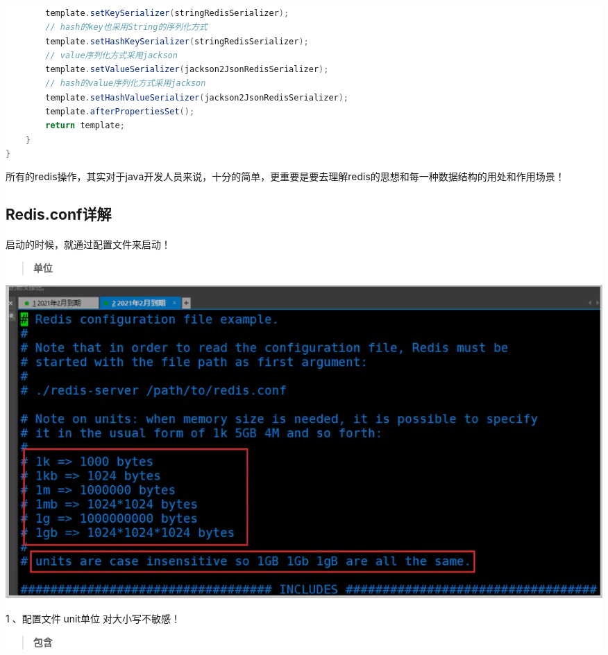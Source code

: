 ```java
        template.setKeySerializer(stringRedisSerializer);
        // hash的key也采用String的序列化方式
        template.setHashKeySerializer(stringRedisSerializer);
        // value序列化方式采用jackson
        template.setValueSerializer(jackson2JsonRedisSerializer);
        // hash的value序列化方式采用jackson
        template.setHashValueSerializer(jackson2JsonRedisSerializer);
        template.afterPropertiesSet();
        return template;
    }
}
```

所有的redis操作，其实对于java开发人员来说，十分的简单，更重要是要去理解redis的思想和每一种数据结构的用处和作用场景！






## Redis.conf详解

启动的时候，就通过配置文件来启动！

> **单位**

![img](img/20200727103152.webp)

1 、配置文件 unit单位 对大小写不敏感！

> **包含**
